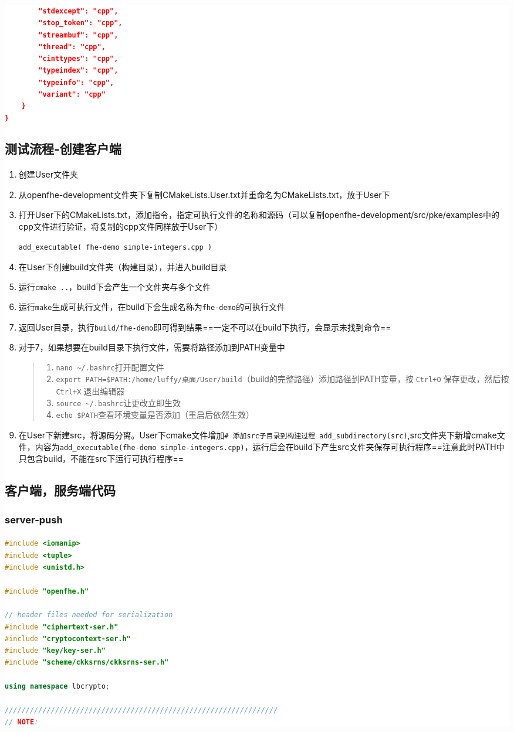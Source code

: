 ```json
        "stdexcept": "cpp",
        "stop_token": "cpp",
        "streambuf": "cpp",
        "thread": "cpp",
        "cinttypes": "cpp",
        "typeindex": "cpp",
        "typeinfo": "cpp",
        "variant": "cpp"
    }
}
```



## 测试流程-创建客户端

1. 创建User文件夹

2. 从openfhe-development文件夹下复制CMakeLists.User.txt并重命名为CMakeLists.txt，放于User下

3. 打开User下的CMakeLists.txt，添加指令，指定可执行文件的名称和源码（可以复制openfhe-development/src/pke/examples中的cpp文件进行验证，将复制的cpp文件同样放于User下）

   ```apl
   add_executable( fhe-demo simple-integers.cpp )
   ```

4. 在User下创建build文件夹（构建目录），并进入build目录

5. 运行`cmake ..`，build下会产生一个文件夹与多个文件

6. 运行`make`生成可执行文件，在build下会生成名称为`fhe-demo`的可执行文件

7. 返回User目录，执行`build/fhe-demo`即可得到结果==一定不可以在build下执行，会显示未找到命令==

8. 对于7，如果想要在build目录下执行文件，需要将路径添加到PATH变量中

   > 1. `nano ~/.bashrc`打开配置文件
   > 2. `export PATH=$PATH:/home/luffy/桌面/User/build`（build的完整路径）添加路径到PATH变量，按 `Ctrl+O` 保存更改，然后按 `Ctrl+X` 退出编辑器
   > 3. `source ~/.bashrc`让更改立即生效
   > 4. `echo $PATH`查看环境变量是否添加（重启后依然生效）

9. 在User下新建src，将源码分离。User下cmake文件增加`# 添加src子目录到构建过程 add_subdirectory(src)`,src文件夹下新增cmake文件，内容为`add_executable(fhe-demo simple-integers.cpp)`，运行后会在build下产生src文件夹保存可执行程序==注意此时PATH中只包含build，不能在src下运行可执行程序==

## 客户端，服务端代码

### server-push

```c++
#include <iomanip>
#include <tuple>
#include <unistd.h>

#include "openfhe.h"

// header files needed for serialization
#include "ciphertext-ser.h"
#include "cryptocontext-ser.h"
#include "key/key-ser.h"
#include "scheme/ckksrns/ckksrns-ser.h"

using namespace lbcrypto;

/////////////////////////////////////////////////////////////////
// NOTE:
```